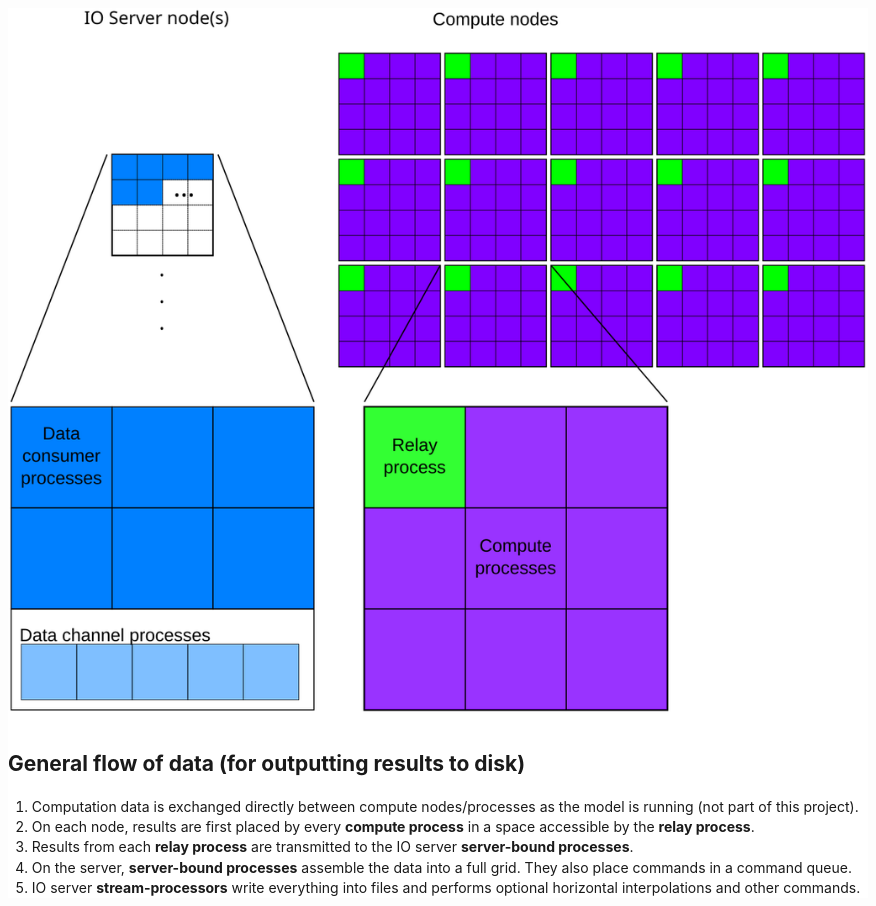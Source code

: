 ![plan](img/plan.svg)


## General flow of data (for outputting results to disk)

1. Computation data is exchanged directly between compute nodes/processes as the model is running (not part of this project).
2. On each node, results are first placed by every **compute process** in a space accessible by the **relay process**.
3. Results from each **relay process** are transmitted to the IO server **server-bound processes**.
4. On the server, **server-bound processes** assemble the data into a full grid. They also place commands in a command queue.
5. IO server **stream-processors** write everything into files and performs optional horizontal interpolations and other commands.
